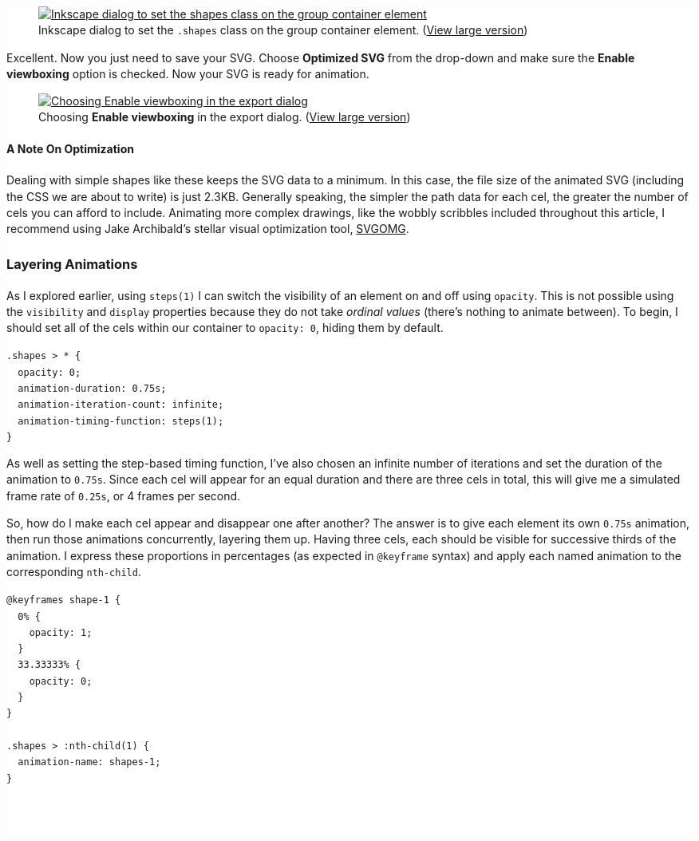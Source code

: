 <figure><a href="https://archive.smashing.media/assets/344dbf88-fdf9-42bb-adb4-46f01eedd629/d2015d84-5bfd-4984-ab63-cd330d1aa7b0/03-shapes3-opt.png"><img loading="lazy" decoding="async" src="https://archive.smashing.media/assets/344dbf88-fdf9-42bb-adb4-46f01eedd629/ae1c828d-2cef-45b3-af5e-c2fbdd4ba712/03-shapes3-opt-small.png" alt="Inkscape dialog to set the shapes class on the group container element" /></a><figcaption>Inkscape dialog to set the <code>.shapes</code> class on the group container element. (<a href="https://archive.smashing.media/assets/344dbf88-fdf9-42bb-adb4-46f01eedd629/d2015d84-5bfd-4984-ab63-cd330d1aa7b0/03-shapes3-opt.png">View large version</a>)</figcaption></figure>

Excellent. Now you just need to save your SVG. Choose **Optimized SVG** from the drop-down and make sure the **Enable viewboxing** option is checked. Now your SVG is ready for animation.

<figure><a href="https://archive.smashing.media/assets/344dbf88-fdf9-42bb-adb4-46f01eedd629/8a306308-e763-4a17-badc-d1381af88464/04-shapes4-opt.png"><img loading="lazy" decoding="async" src="https://archive.smashing.media/assets/344dbf88-fdf9-42bb-adb4-46f01eedd629/43fb7c2c-b043-4b09-8b2f-38770a3e5d88/04-shapes4-opt-small.png" alt="Choosing Enable viewboxing in the export dialog" /></a><figcaption>Choosing <strong>Enable viewboxing</strong> in the export dialog. (<a href="https://archive.smashing.media/assets/344dbf88-fdf9-42bb-adb4-46f01eedd629/8a306308-e763-4a17-badc-d1381af88464/04-shapes4-opt.png">View large version</a>)</figcaption></figure>

#### A Note On Optimization

Dealing with simple shapes like these keeps the SVG data to a minimum. In this case, the file size of the animated SVG (including the CSS we are about to write) is just 2.3KB. Generally speaking, the simpler the path data for each cel, the greater the number of cels you can afford to include. Animating more complex drawings, like the wobbly scribbles included throughout this article, I recommend using Jake Archibald’s stellar visual optimization tool, [SVGOMG](https://jakearchibald.github.io/svgomg/).

### Layering Animations

As I explored earlier, using `steps(1)` I can switch the visibility of an element on and off using `opacity`. This is not possible using the `visibility` and `display` properties because they do not take _ordinal values_ (there’s nothing to animate between). To begin, I should set all of the cels within our container to `opacity: 0`, hiding them by default.

<pre><code class="language-scss">.shapes &gt; * { 
  opacity: 0; 
  animation-duration: 0.75s; 
  animation-iteration-count: infinite; 
  animation-timing-function: steps(1);
}
</code></pre>

As well as setting the step-based timing function, I’ve also chosen an infinite number of iterations and set the duration of the animation to `0.75s`. Since each cel will appear for an equal duration and there are three cels in total, this will give me a simulated frame rate of `0.25s`, or 4 frames per second.

So, how do I make each cel appear and disappear one after another? The answer is to give each element its own `0.75s` animation, then run those animations concurrently, layering them up. Having three cels, each should be visible for successive thirds of the animation. I express these proportions in percentages (as expected in `@keyframe` syntax) and apply each named animation to the corresponding `nth-child`.

<pre><code class="language-scss">@keyframes shape-1 { 
  0% { 
    opacity: 1; 
  } 
  33.33333% { 
    opacity: 0; 
  } 
}  

.shapes &gt; :nth-child(1) { 
  animation-name: shapes-1; 
}  

